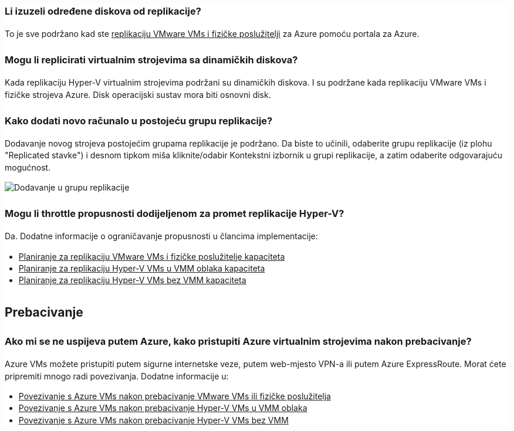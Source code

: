 
### <a name="can-i-exclude-specific-disks-from-replication"></a>Li izuzeli određene diskova od replikacije?

To je sve podržano kad ste [replikaciju VMware VMs i fizičke poslužitelji](site-recovery-vmware-to-azure.md#exclude-disks-from-replication) za Azure pomoću portala za Azure.


### <a name="can-i-replicate-virtual-machines-with-dynamic-disks"></a>Mogu li replicirati virtualnim strojevima sa dinamičkih diskova?

Kada replikaciju Hyper-V virtualnim strojevima podržani su dinamičkih diskova. I su podržane kada replikaciju VMware VMs i fizičke strojeva Azure. Disk operacijski sustav mora biti osnovni disk.

### <a name="can-i-add-a-new-machine-to-an-existing-replication-group"></a>Kako dodati novo računalo u postojeću grupu replikacije?

Dodavanje novog strojeva postojećim grupama replikacije je podržano. Da biste to učinili, odaberite grupu replikacije (iz plohu "Replicated stavke") i desnom tipkom miša kliknite/odabir Kontekstni izbornik u grupi replikacije, a zatim odaberite odgovarajuću mogućnost.

![Dodavanje u grupu replikacije](./media/site-recovery-faq/add-server-replication-group.png)

### <a name="can-i-throttle-bandwidth-allotted-for-hyper-v-replication-traffic"></a>Mogu li throttle propusnosti dodijeljenom za promet replikacije Hyper-V?

Da. Dodatne informacije o ograničavanje propusnosti u člancima implementacije:

- [Planiranje za replikaciju VMware VMs i fizičke poslužitelje kapaciteta](site-recovery-vmware-to-azure.md#step-5-capacity-planning)
- [Planiranje za replikaciju Hyper-V VMs u VMM oblaka kapaciteta](site-recovery-vmm-to-azure.md#step-5-capacity-planning)
- [Planiranje za replikaciju Hyper-V VMs bez VMM kapaciteta](site-recovery-hyper-v-site-to-azure.md#step-5-capacity-planning)

## <a name="failover"></a>Prebacivanje


### <a name="if-im-failing-over-to-azure-how-do-i-access-the-azure-virtual-machines-after-failover"></a>Ako mi se ne uspijeva putem Azure, kako pristupiti Azure virtualnim strojevima nakon prebacivanje?

Azure VMs možete pristupiti putem sigurne internetske veze, putem web-mjesto VPN-a ili putem Azure ExpressRoute. Morat ćete pripremiti mnogo radi povezivanja. Dodatne informacije u:

- [Povezivanje s Azure VMs nakon prebacivanje VMware VMs ili fizičke poslužitelja](hsite-recovery-vmware-to-azure.md#step-7-test-the-deployment)
- [Povezivanje s Azure VMs nakon prebacivanje Hyper-V VMs u VMM oblaka](site-recovery-vmm-to-azure.md#step-7-test-your-deployment)
- [Povezivanje s Azure VMs nakon prebacivanje Hyper-V VMs bez VMM](site-recovery-hyper-v-site-to-azure.md#step-7-test-the-deployment)

